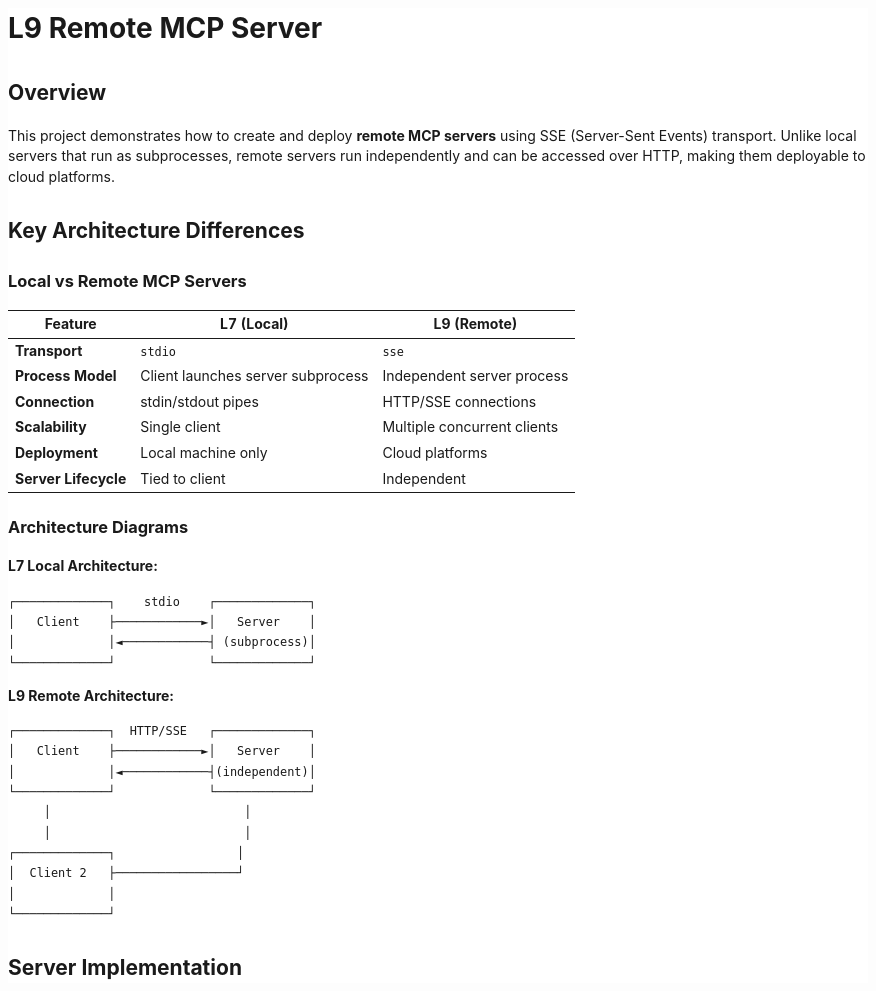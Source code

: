 # L9 Remote MCP Server

## Overview

This project demonstrates how to create and deploy **remote MCP servers** using SSE (Server-Sent Events) transport. Unlike local servers that run as subprocesses, remote servers run independently and can be accessed over HTTP, making them deployable to cloud platforms.

## Key Architecture Differences

### Local vs Remote MCP Servers

| Feature | L7 (Local) | L9 (Remote) |
|---------|------------|-------------|
| **Transport** | `stdio` | `sse` |
| **Process Model** | Client launches server subprocess | Independent server process |
| **Connection** | stdin/stdout pipes | HTTP/SSE connections |
| **Scalability** | Single client | Multiple concurrent clients |
| **Deployment** | Local machine only | Cloud platforms |
| **Server Lifecycle** | Tied to client | Independent |

### Architecture Diagrams

**L7 Local Architecture:**
```
┌─────────────┐    stdio    ┌─────────────┐
│   Client    ├────────────►│   Server    │
│             │◄────────────┤ (subprocess)│
└─────────────┘             └─────────────┘
```

**L9 Remote Architecture:**
```
┌─────────────┐  HTTP/SSE   ┌─────────────┐
│   Client    ├────────────►│   Server    │
│             │◄────────────┤(independent)│
└─────────────┘             └─────────────┘
     │                           │
     │                           │
┌─────────────┐                 │
│  Client 2   ├─────────────────┘
│             │
└─────────────┘
```

## Server Implementation
